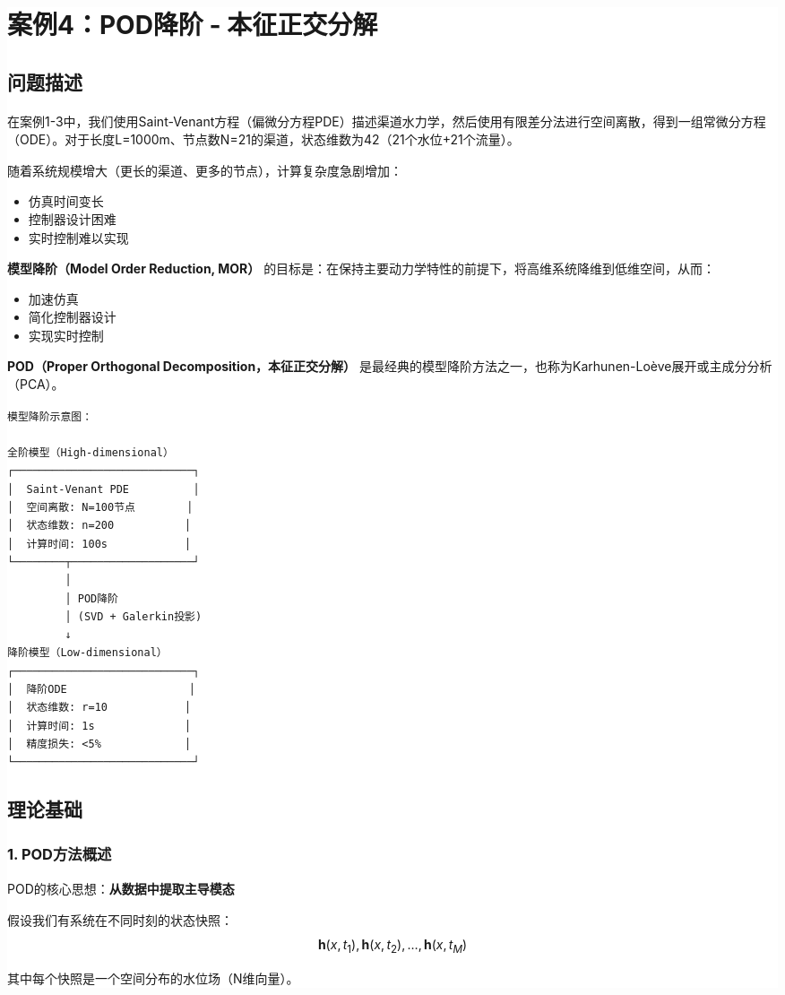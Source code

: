# 案例4：POD降阶 - 本征正交分解

## 问题描述

在案例1-3中，我们使用Saint-Venant方程（偏微分方程PDE）描述渠道水力学，然后使用有限差分法进行空间离散，得到一组常微分方程（ODE）。对于长度L=1000m、节点数N=21的渠道，状态维数为42（21个水位+21个流量）。

随着系统规模增大（更长的渠道、更多的节点），计算复杂度急剧增加：
- 仿真时间变长
- 控制器设计困难
- 实时控制难以实现

**模型降阶（Model Order Reduction, MOR）** 的目标是：在保持主要动力学特性的前提下，将高维系统降维到低维空间，从而：
- 加速仿真
- 简化控制器设计
- 实现实时控制

**POD（Proper Orthogonal Decomposition，本征正交分解）** 是最经典的模型降阶方法之一，也称为Karhunen-Loève展开或主成分分析（PCA）。

```
模型降阶示意图：

全阶模型（High-dimensional）
┌────────────────────────────┐
│  Saint-Venant PDE          │
│  空间离散: N=100节点        │
│  状态维数: n=200           │
│  计算时间: 100s            │
└────────┬───────────────────┘
         │
         │ POD降阶
         │ (SVD + Galerkin投影)
         ↓
降阶模型（Low-dimensional）
┌────────────────────────────┐
│  降阶ODE                   │
│  状态维数: r=10            │
│  计算时间: 1s              │
│  精度损失: <5%             │
└────────────────────────────┘
```

## 理论基础

### 1. POD方法概述

POD的核心思想：**从数据中提取主导模态**

假设我们有系统在不同时刻的状态快照：
$$\mathbf{h}(x, t_1), \mathbf{h}(x, t_2), \ldots, \mathbf{h}(x, t_M)$$

其中每个快照是一个空间分布的水位场（N维向量）。
